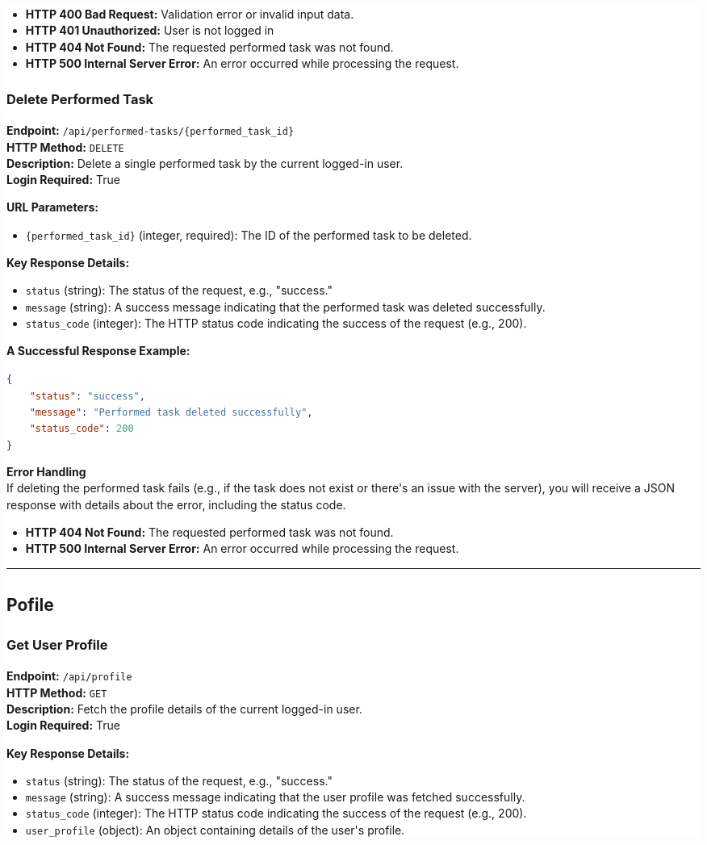 - **HTTP 400 Bad Request:** Validation error or invalid input data.
- **HTTP 401 Unauthorized:** User is not logged in
- **HTTP 404 Not Found:** The requested performed task was not found.
- **HTTP 500 Internal Server Error:** An error occurred while processing the request.



### Delete Performed Task

**Endpoint:** `/api/performed-tasks/{performed_task_id}`  
**HTTP Method:** `DELETE`  
**Description:** Delete a single performed task by the current logged-in user.  
**Login Required:** True  

**URL Parameters:**
- `{performed_task_id}` (integer, required): The ID of the performed task to be deleted.

**Key Response Details:**

- `status` (string): The status of the request, e.g., "success."
- `message` (string): A success message indicating that the performed task was deleted successfully.
- `status_code` (integer): The HTTP status code indicating the success of the request (e.g., 200).

**A Successful Response Example:**
```json
{
    "status": "success",
    "message": "Performed task deleted successfully",
    "status_code": 200
}
```
**Error Handling**  
If deleting the performed task fails (e.g., if the task does not exist or there's an issue with the server), you will receive a JSON response with details about the error, including the status code.

- **HTTP 404 Not Found:** The requested performed task was not found.
- **HTTP 500 Internal Server Error:** An error occurred while processing the request.

***
## Pofile

### Get User Profile

**Endpoint:** `/api/profile`  
**HTTP Method:** `GET`  
**Description:** Fetch the profile details of the current logged-in user.  
**Login Required:** True

**Key Response Details:**

- `status` (string): The status of the request, e.g., "success."
- `message` (string): A success message indicating that the user profile was fetched successfully.
- `status_code` (integer): The HTTP status code indicating the success of the request (e.g., 200).
- `user_profile` (object): An object containing details of the user's profile.
